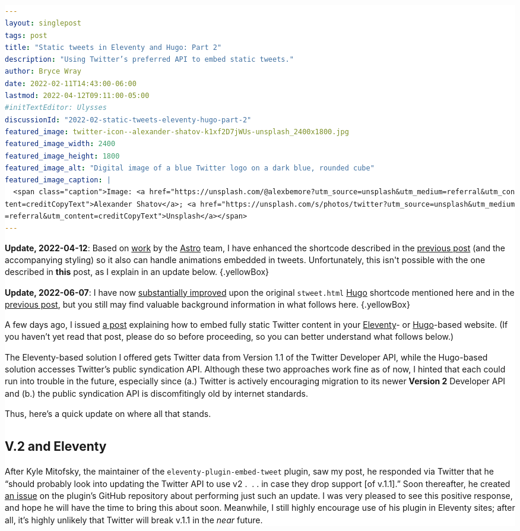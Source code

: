 ```yaml
---
layout: singlepost
tags: post
title: "Static tweets in Eleventy and Hugo: Part 2"
description: "Using Twitter’s preferred API to embed static tweets."
author: Bryce Wray
date: 2022-02-11T14:43:00-06:00
lastmod: 2022-04-12T09:11:00-05:00
#initTextEditor: Ulysses
discussionId: "2022-02-static-tweets-eleventy-hugo-part-2"
featured_image: twitter-icon--alexander-shatov-k1xf2D7jWUs-unsplash_2400x1800.jpg
featured_image_width: 2400
featured_image_height: 1800
featured_image_alt: "Digital image of a blue Twitter logo on a dark blue, rounded cube"
featured_image_caption: |
  <span class="caption">Image: <a href="https://unsplash.com/@alexbemore?utm_source=unsplash&utm_medium=referral&utm_content=creditCopyText">Alexander Shatov</a>; <a href="https://unsplash.com/s/photos/twitter?utm_source=unsplash&utm_medium=referral&utm_content=creditCopyText">Unsplash</a></span>
---
```


**Update, 2022-04-12**: Based on [work](https://github.com/astro-community/astro-embed) by the [Astro](https://astro.build) team, I have enhanced the shortcode described in the [previous post](/posts/2022/02/static-tweets-eleventy-hugo/) (and the accompanying styling) so it also can handle animations embedded in tweets. Unfortunately, this isn't possible with the one described in **this** post, as I explain in an update below.
{.yellowBox}

**Update, 2022-06-07**: I have now [substantially improved](/posts/2022/06/static-tweets-hugo-update/) upon the original `stweet.html` [Hugo](https://gohugo.io) shortcode mentioned here and in the [previous post](/posts/2022/02/static-tweets-eleventy-hugo/), but you still may find valuable background information in what follows here.
{.yellowBox}

A few days ago, I issued [a post](/posts/2022/02/static-tweets-eleventy-hugo/) explaining how to embed fully static Twitter content in your [Eleventy](https://11ty.dev/)- or [Hugo](https://gohugo.io/)-based website. (If you haven’t yet read that post, please do so before proceeding, so you can better understand what follows below.)

The Eleventy-based solution I offered gets Twitter data from Version 1.1 of the Twitter Developer API, while the Hugo-based solution accesses Twitter’s public syndication API. Although these two approaches work fine as of now, I hinted that each could run into trouble in the future, especially since (a.) Twitter is actively encouraging migration to its newer **Version 2** Developer API and (b.) the public syndication API is discomfitingly old by internet standards.

Thus, here’s a quick update on where all that stands.

## V.2 and Eleventy

After Kyle Mitofsky, the maintainer of the `eleventy-plugin-embed-tweet` plugin, saw my post, he responded via Twitter that he “should probably look into updating the Twitter API to use v2 .&nbsp; .&nbsp;. in case they drop support [of v.1.1].” Soon thereafter, he created [an issue](https://github.com/KyleMit/eleventy-plugin-embed-tweet/issues/15) on the plugin’s GitHub repository about performing just such an update. I was very pleased to see this positive response, and hope he will have the time to bring this about soon. Meanwhile, I still highly encourage use of his plugin in Eleventy sites; after all, it’s highly unlikely that Twitter will break v.1.1 in the *near* future.


[^formerContent]: The shortcode now simply shows nothing for such an item, as opposed to how it formerly displayed a link to the original tweet---a link which is already down in the timestamp.